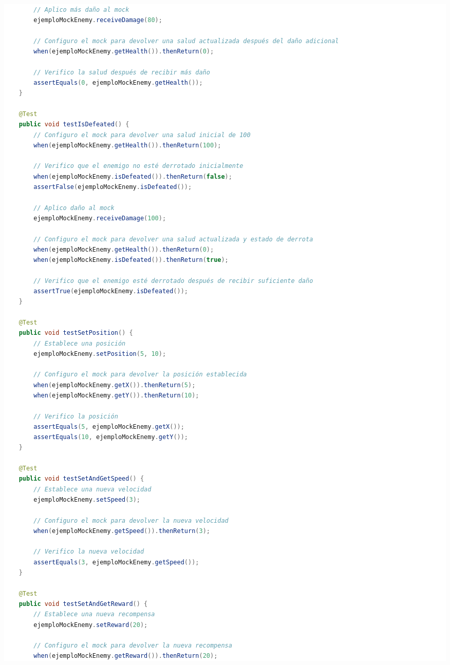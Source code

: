 ```java
        // Aplico más daño al mock
        ejemploMockEnemy.receiveDamage(80);

        // Configuro el mock para devolver una salud actualizada después del daño adicional
        when(ejemploMockEnemy.getHealth()).thenReturn(0);

        // Verifico la salud después de recibir más daño
        assertEquals(0, ejemploMockEnemy.getHealth());
    }

    @Test
    public void testIsDefeated() {
        // Configuro el mock para devolver una salud inicial de 100
        when(ejemploMockEnemy.getHealth()).thenReturn(100);

        // Verifico que el enemigo no esté derrotado inicialmente
        when(ejemploMockEnemy.isDefeated()).thenReturn(false);
        assertFalse(ejemploMockEnemy.isDefeated());

        // Aplico daño al mock
        ejemploMockEnemy.receiveDamage(100);

        // Configuro el mock para devolver una salud actualizada y estado de derrota
        when(ejemploMockEnemy.getHealth()).thenReturn(0);
        when(ejemploMockEnemy.isDefeated()).thenReturn(true);

        // Verifico que el enemigo esté derrotado después de recibir suficiente daño
        assertTrue(ejemploMockEnemy.isDefeated());
    }

    @Test
    public void testSetPosition() {
        // Establece una posición
        ejemploMockEnemy.setPosition(5, 10);

        // Configuro el mock para devolver la posición establecida
        when(ejemploMockEnemy.getX()).thenReturn(5);
        when(ejemploMockEnemy.getY()).thenReturn(10);

        // Verifico la posición
        assertEquals(5, ejemploMockEnemy.getX());
        assertEquals(10, ejemploMockEnemy.getY());
    }

    @Test
    public void testSetAndGetSpeed() {
        // Establece una nueva velocidad
        ejemploMockEnemy.setSpeed(3);

        // Configuro el mock para devolver la nueva velocidad
        when(ejemploMockEnemy.getSpeed()).thenReturn(3);

        // Verifico la nueva velocidad
        assertEquals(3, ejemploMockEnemy.getSpeed());
    }

    @Test
    public void testSetAndGetReward() {
        // Establece una nueva recompensa
        ejemploMockEnemy.setReward(20);

        // Configuro el mock para devolver la nueva recompensa
        when(ejemploMockEnemy.getReward()).thenReturn(20);
```